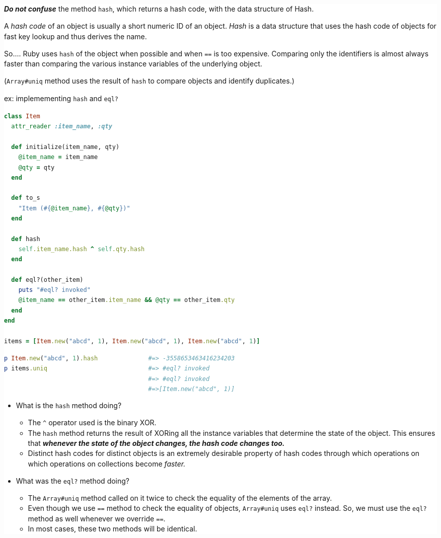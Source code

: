 ***Do not confuse*** the method ```hash```, which returns a hash code, with the data structure of Hash.

A *hash code* of an object is usually a short numeric ID of an object. *Hash* is a data structure that uses the hash code of objects for fast key lookup and thus derives the name.

So.... Ruby uses ```hash``` of the object when possible and when ```==``` is too expensive. Comparing only the identifiers is almost always faster than comparing the various instance variables of the underlying object.

(```Array#uniq``` method uses the result of ```hash``` to compare objects and identify duplicates.)

ex: implemementing ```hash``` and ```eql?```
```ruby
class Item
  attr_reader :item_name, :qty
  
  def initialize(item_name, qty)
    @item_name = item_name
    @qty = qty
  end
  
  def to_s
    "Item (#{@item_name}, #{@qty})"
  end
  
  def hash
    self.item_name.hash ^ self.qty.hash
  end

  def eql?(other_item)
    puts "#eql? invoked"
    @item_name == other_item.item_name && @qty == other_item.qty
  end
end

items = [Item.new("abcd", 1), Item.new("abcd", 1), Item.new("abcd", 1)]
```
```ruby
p Item.new("abcd", 1).hash              #=> -3558653463416234203
p items.uniq                            #=> #eql? invoked
                                        #=> #eql? invoked
                                        #=>[Item.new("abcd", 1)]
```

* What is the ```hash``` method doing?
    * The ```^``` operator used is the binary XOR. 
    * The ```hash``` method returns the result of XORing all the instance variables that determine the state of the object. This ensures that ***whenever the state of the object changes, the hash code changes too.*** 
    * Distinct hash codes for distinct objects is an extremely desirable property of hash codes through which operations on which operations on collections become *faster.*

* What was the ```eql?``` method doing?
    * The ```Array#uniq``` method called on it twice to check the equality of the elements of the array. 
    * Even though we use ```==``` method to check the equality of objects, ```Array#uniq``` uses ```eql?``` instead. So, we must use the ```eql?``` method as well whenever we override ```==```. 
    * In most cases, these two methods will be identical.
